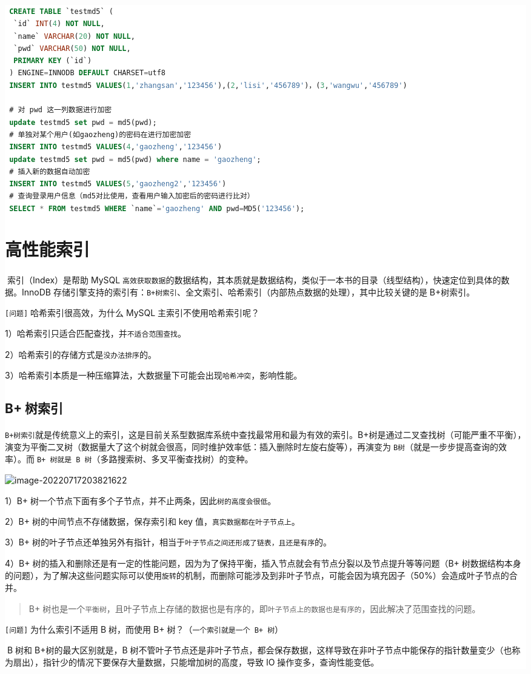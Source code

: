 ```sql
 CREATE TABLE `testmd5` (
  `id` INT(4) NOT NULL,
  `name` VARCHAR(20) NOT NULL,
  `pwd` VARCHAR(50) NOT NULL,
  PRIMARY KEY (`id`)
 ) ENGINE=INNODB DEFAULT CHARSET=utf8
 INSERT INTO testmd5 VALUES(1,'zhangsan','123456'),(2,'lisi','456789')，(3,'wangwu','456789')
 
 # 对 pwd 这一列数据进行加密
 update testmd5 set pwd = md5(pwd);
 # 单独对某个用户(如gaozheng)的密码在进行加密加密
 INSERT INTO testmd5 VALUES(4,'gaozheng','123456')
 update testmd5 set pwd = md5(pwd) where name = 'gaozheng';
 # 插入新的数据自动加密
 INSERT INTO testmd5 VALUES(5,'gaozheng2','123456')
 # 查询登录用户信息（md5对比使用，查看用户输入加密后的密码进行比对）
 SELECT * FROM testmd5 WHERE `name`='gaozheng' AND pwd=MD5('123456');
```

# 高性能索引

​		索引（Index）是帮助 MySQL `高效获取数据`的数据结构，其本质就是数据结构，类似于一本书的目录（线型结构），快速定位到具体的数据。InnoDB 存储引擎支持的索引有：`B+树索引`、全文索引、哈希索引（内部热点数据的处理），其中比较关键的是 B+树索引。

`[问题]`  哈希索引很高效，为什么 MySQL 主索引不使用哈希索引呢？

1）哈希索引只适合匹配查找，并`不适合范围查找`。

2）哈希索引的存储方式是`没办法排序`的。

3）哈希索引本质是一种压缩算法，大数据量下可能会出现`哈希冲突`，影响性能。

## B+ 树索引

​	`B+树索引`就是传统意义上的索引，这是目前关系型数据库系统中查找最常用和最为有效的索引。B+树是通过二叉查找树（可能严重不平衡），演变为平衡二叉树（数据量大了这个树就会很高，同时维护效率低：插入删除时左旋右旋等），再演变为 `B树`（就是一步步提高查询的效率）。而 `B+ 树就是 B 树`（多路搜索树、多叉平衡查找树）的变种。

![image-20220717203821622](https://pic1.imgdb.cn/item/633e76d816f2c2beb1941a51.png)

1）B+ 树一个节点下面有多个子节点，并不止两条，因此`树的高度会很低`。

2）B+ 树的中间节点不存储数据，保存索引和 key 值，`真实数据都在叶子节点上`。

3）B+ 树的叶子节点还单独另外有指针，相当于`叶子节点之间还形成了链表，且还是有序`的。

4）B+ 树的插入和删除还是有一定的性能问题，因为为了保持平衡，插入节点就会有节点分裂以及节点提升等等问题（B+ 树数据结构本身的问题），为了解决这些问题实际可以使用`旋转`的机制，而删除可能涉及到非叶子节点，可能会因为填充因子（50%）会造成叶子节点的合并。

> B+ 树也是一个`平衡树`，且叶子节点上存储的数据也是有序的，即`叶子节点上的数据也是有序的`，因此解决了范围查找的问题。

`[问题]`  为什么索引不适用 B 树，而使用 B+ 树？（`一个索引就是一个 B+ 树`）

​		B 树和 B+树的最大区别就是，B 树不管叶子节点还是非叶子节点，都会保存数据，这样导致在非叶子节点中能保存的指针数量变少（也称为扇出），指针少的情况下要保存大量数据，只能增加树的高度，导致 IO 操作变多，查询性能变低。
